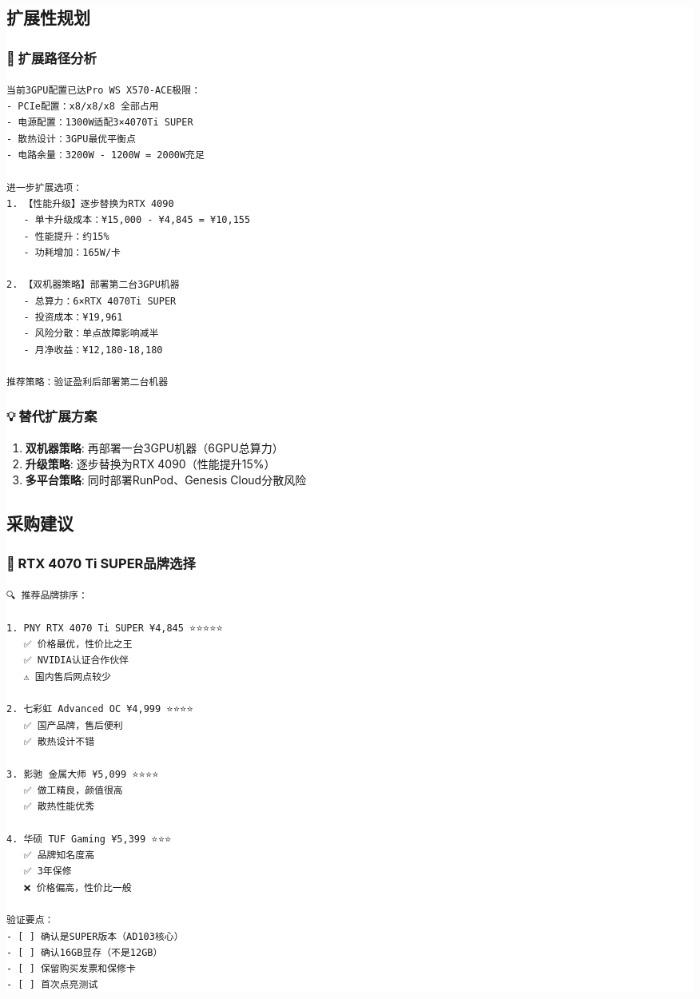 ## 扩展性规划

### 🚀 扩展路径分析
```
当前3GPU配置已达Pro WS X570-ACE极限：
- PCIe配置：x8/x8/x8 全部占用
- 电源配置：1300W适配3×4070Ti SUPER
- 散热设计：3GPU最优平衡点
- 电路余量：3200W - 1200W = 2000W充足

进一步扩展选项：
1. 【性能升级】逐步替换为RTX 4090
   - 单卡升级成本：¥15,000 - ¥4,845 = ¥10,155
   - 性能提升：约15%
   - 功耗增加：165W/卡

2. 【双机器策略】部署第二台3GPU机器
   - 总算力：6×RTX 4070Ti SUPER
   - 投资成本：¥19,961
   - 风险分散：单点故障影响减半
   - 月净收益：¥12,180-18,180

推荐策略：验证盈利后部署第二台机器
```

### 💡 替代扩展方案
1. **双机器策略**: 再部署一台3GPU机器（6GPU总算力）
2. **升级策略**: 逐步替换为RTX 4090（性能提升15%）
3. **多平台策略**: 同时部署RunPod、Genesis Cloud分散风险

## 采购建议

### 🛒 RTX 4070 Ti SUPER品牌选择
```
🔍 推荐品牌排序：

1. PNY RTX 4070 Ti SUPER ¥4,845 ⭐⭐⭐⭐⭐
   ✅ 价格最优，性价比之王
   ✅ NVIDIA认证合作伙伴
   ⚠️ 国内售后网点较少

2. 七彩虹 Advanced OC ¥4,999 ⭐⭐⭐⭐
   ✅ 国产品牌，售后便利
   ✅ 散热设计不错

3. 影驰 金属大师 ¥5,099 ⭐⭐⭐⭐
   ✅ 做工精良，颜值很高
   ✅ 散热性能优秀

4. 华硕 TUF Gaming ¥5,399 ⭐⭐⭐
   ✅ 品牌知名度高
   ✅ 3年保修
   ❌ 价格偏高，性价比一般

验证要点：
- [ ] 确认是SUPER版本（AD103核心）
- [ ] 确认16GB显存（不是12GB）
- [ ] 保留购买发票和保修卡
- [ ] 首次点亮测试
```
